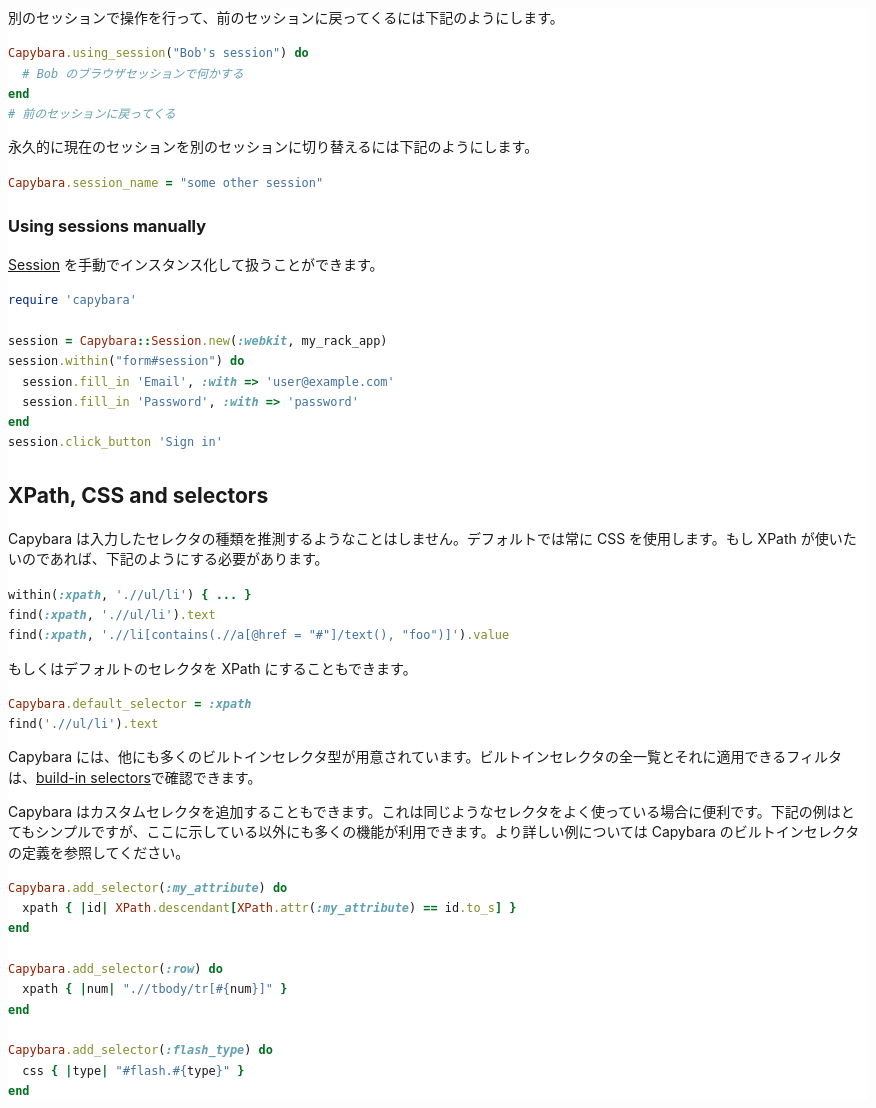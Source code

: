 別のセッションで操作を行って、前のセッションに戻ってくるには下記のようにします。

```ruby
Capybara.using_session("Bob's session") do
  # Bob のブラウザセッションで何かする
end
# 前のセッションに戻ってくる
```

永久的に現在のセッションを別のセッションに切り替えるには下記のようにします。

```ruby
Capybara.session_name = "some other session"
```

### Using sessions manually

[Session](http://rubydoc.info/github/jnicklas/capybara/master/Capybara/Session) を手動でインスタンス化して扱うことができます。

```ruby
require 'capybara'

session = Capybara::Session.new(:webkit, my_rack_app)
session.within("form#session") do
  session.fill_in 'Email', :with => 'user@example.com'
  session.fill_in 'Password', :with => 'password'
end
session.click_button 'Sign in'
```

## XPath, CSS and selectors

Capybara は入力したセレクタの種類を推測するようなことはしません。デフォルトでは常に CSS を使用します。もし XPath が使いたいのであれば、下記のようにする必要があります。

```ruby
within(:xpath, './/ul/li') { ... }
find(:xpath, './/ul/li').text
find(:xpath, './/li[contains(.//a[@href = "#"]/text(), "foo")]').value
```

もしくはデフォルトのセレクタを XPath にすることもできます。

```ruby
Capybara.default_selector = :xpath
find('.//ul/li').text
```

Capybara には、他にも多くのビルトインセレクタ型が用意されています。ビルトインセレクタの全一覧とそれに適用できるフィルタは、[build-in selectors](https://www.rubydoc.info/github/teamcapybara/capybara/Capybara/Selector)で確認できます。

Capybara はカスタムセレクタを追加することもできます。これは同じようなセレクタをよく使っている場合に便利です。下記の例はとてもシンプルですが、ここに示している以外にも多くの機能が利用できます。より詳しい例については Capybara のビルトインセレクタの定義を参照してください。

```ruby
Capybara.add_selector(:my_attribute) do
  xpath { |id| XPath.descendant[XPath.attr(:my_attribute) == id.to_s] }
end

Capybara.add_selector(:row) do
  xpath { |num| ".//tbody/tr[#{num}]" }
end

Capybara.add_selector(:flash_type) do
  css { |type| "#flash.#{type}" }
end
```
